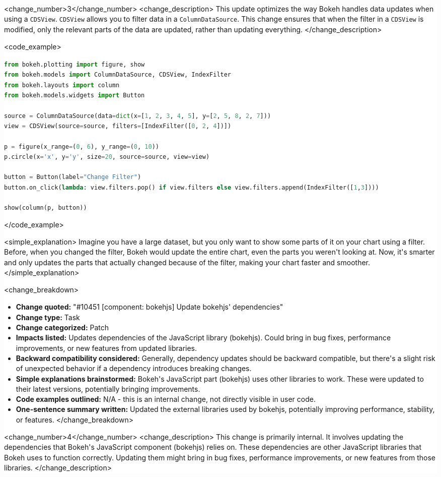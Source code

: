 <change_number>3</change_number>
<change_description>
This update optimizes the way Bokeh handles data updates when using a `CDSView`. `CDSView` allows you to filter data in a `ColumnDataSource`. This change ensures that when the filter in a `CDSView` is modified, only the relevant parts of the data are updated, rather than updating everything.
</change_description>

<code_example>
```python
from bokeh.plotting import figure, show
from bokeh.models import ColumnDataSource, CDSView, IndexFilter
from bokeh.layouts import column
from bokeh.models.widgets import Button

source = ColumnDataSource(data=dict(x=[1, 2, 3, 4, 5], y=[2, 5, 8, 2, 7]))
view = CDSView(source=source, filters=[IndexFilter([0, 2, 4])])

p = figure(x_range=(0, 6), y_range=(0, 10))
p.circle(x='x', y='y', size=20, source=source, view=view)

button = Button(label="Change Filter")
button.on_click(lambda: view.filters.pop() if view.filters else view.filters.append(IndexFilter([1,3])))

show(column(p, button))
```
</code_example>

<simple_explanation>
Imagine you have a large dataset, but you only want to show some parts of it on your chart using a filter. Before, when you changed the filter, Bokeh would update the entire chart, even the parts you weren't looking at. Now, it's smarter and only updates the parts that actually changed because of the filter, making your chart faster and smoother.
</simple_explanation>

<change_breakdown>
- **Change quoted:** "#10451 [component: bokehjs] Update bokehjs' dependencies"
- **Change type:** Task
- **Change categorized:** Patch
- **Impacts listed:** Updates dependencies of the JavaScript library (bokehjs). Could bring in bug fixes, performance improvements, or new features from updated libraries.
- **Backward compatibility considered:** Generally, dependency updates should be backward compatible, but there's a slight risk of unexpected behavior if a dependency introduces breaking changes.
- **Simple explanations brainstormed:** Bokeh's JavaScript part (bokehjs) uses other libraries to work. These were updated to their latest versions, potentially bringing improvements.
- **Code examples outlined:** N/A - this is an internal change, not directly visible in user code.
- **One-sentence summary written:** Updated the external libraries used by bokehjs, potentially improving performance, stability, or features.
</change_breakdown>

<change_number>4</change_number>
<change_description>
This change is primarily internal. It involves updating the dependencies that Bokeh's JavaScript component (bokehjs) relies on. These dependencies are other JavaScript libraries that Bokeh uses to function correctly. Updating them might bring in bug fixes, performance improvements, or new features from those libraries.
</change_description>
